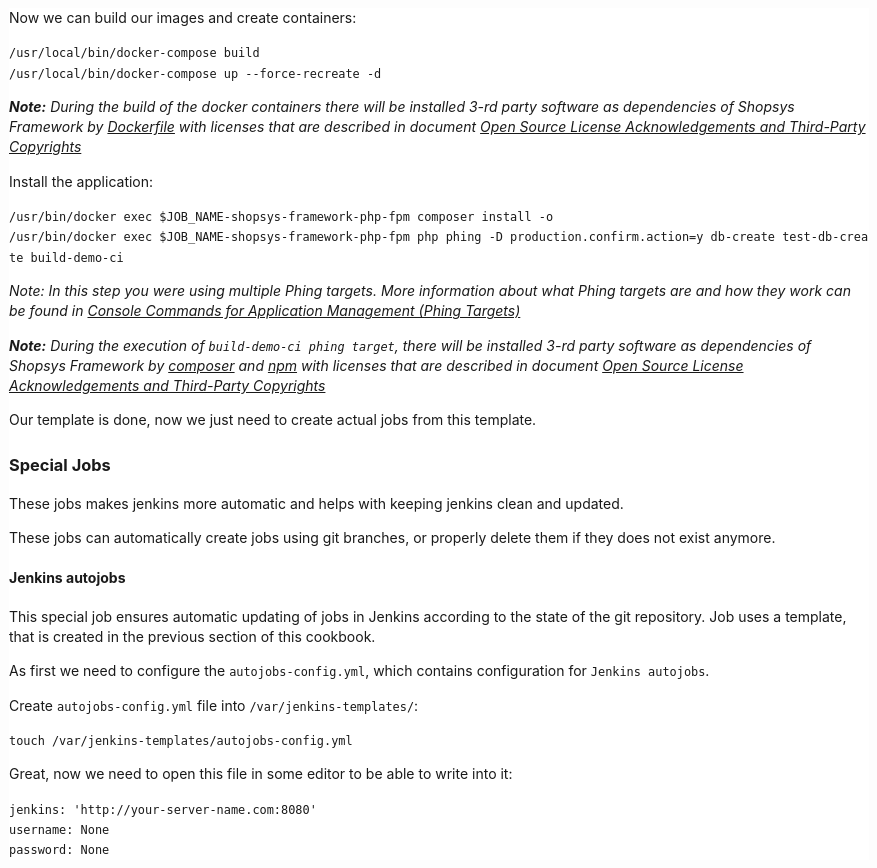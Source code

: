 Now we can build our images and create containers:

```
/usr/local/bin/docker-compose build
/usr/local/bin/docker-compose up --force-recreate -d
```

***Note:** During the build of the docker containers there will be installed 3-rd party software as dependencies of Shopsys Framework by [Dockerfile](https://docs.docker.com/engine/reference/builder/) with licenses that are described in document [Open Source License Acknowledgements and Third-Party Copyrights](../../open-source-license-acknowledgements-and-third-party-copyrights.md)*

Install the application:
```
/usr/bin/docker exec $JOB_NAME-shopsys-framework-php-fpm composer install -o
/usr/bin/docker exec $JOB_NAME-shopsys-framework-php-fpm php phing -D production.confirm.action=y db-create test-db-create build-demo-ci
```

*Note: In this step you were using multiple Phing targets.
More information about what Phing targets are and how they work can be found in [Console Commands for Application Management (Phing Targets)](/docs/introduction/console-commands-for-application-management-phing-targets.md)*

***Note:** During the execution of `build-demo-ci phing target`, there will be installed 3-rd party software as dependencies of Shopsys Framework by [composer](https://getcomposer.org/doc/01-basic-usage.md#installing-dependencies) and [npm](https://docs.npmjs.com/about-the-public-npm-registry) with licenses that are described in document [Open Source License Acknowledgements and Third-Party Copyrights](../../open-source-license-acknowledgements-and-third-party-copyrights.md)*

Our template is done, now we just need to create actual jobs from this template.

### Special Jobs
These jobs makes jenkins more automatic and helps with keeping jenkins clean and updated.

These jobs can automatically create jobs using git branches, or properly delete them if they does not exist anymore.

#### Jenkins autojobs
This special job ensures automatic updating of jobs in Jenkins according to the state of the git repository.
Job uses a template, that is created in the previous section of this cookbook.

As first we need to configure the `autojobs-config.yml`, which contains configuration for `Jenkins autojobs`.

Create `autojobs-config.yml` file into `/var/jenkins-templates/`:

```
touch /var/jenkins-templates/autojobs-config.yml
```

Great, now we need to open this file in some editor to be able to write into it:

```
jenkins: 'http://your-server-name.com:8080'
username: None
password: None
```
